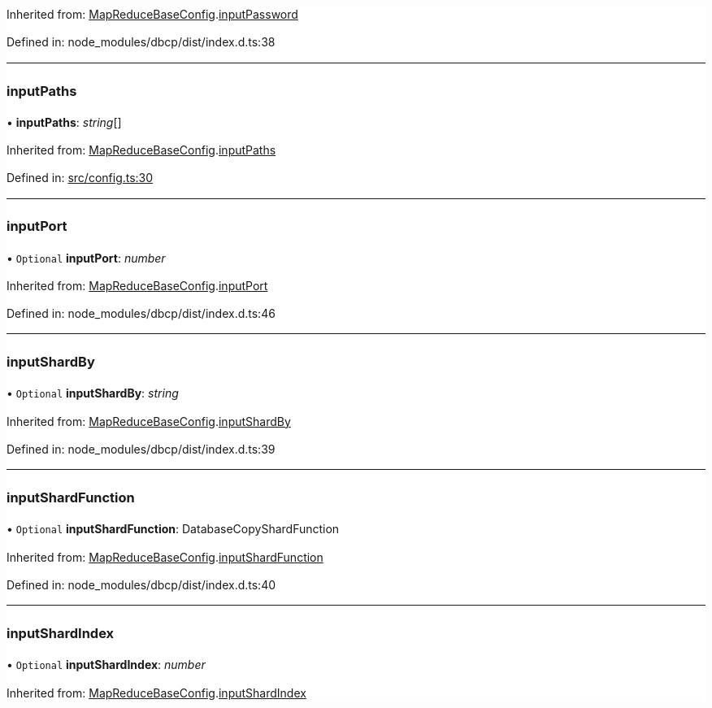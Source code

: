 Inherited from: [MapReduceBaseConfig](config.mapreducebaseconfig.md).[inputPassword](config.mapreducebaseconfig.md#inputpassword)

Defined in: node_modules/dbcp/dist/index.d.ts:38

___

### inputPaths

• **inputPaths**: *string*[]

Inherited from: [MapReduceBaseConfig](config.mapreducebaseconfig.md).[inputPaths](config.mapreducebaseconfig.md#inputpaths)

Defined in: [src/config.ts:30](https://github.com/wholebuzz/mapreduce/blob/master/src/config.ts#L30)

___

### inputPort

• `Optional` **inputPort**: *number*

Inherited from: [MapReduceBaseConfig](config.mapreducebaseconfig.md).[inputPort](config.mapreducebaseconfig.md#inputport)

Defined in: node_modules/dbcp/dist/index.d.ts:46

___

### inputShardBy

• `Optional` **inputShardBy**: *string*

Inherited from: [MapReduceBaseConfig](config.mapreducebaseconfig.md).[inputShardBy](config.mapreducebaseconfig.md#inputshardby)

Defined in: node_modules/dbcp/dist/index.d.ts:39

___

### inputShardFunction

• `Optional` **inputShardFunction**: DatabaseCopyShardFunction

Inherited from: [MapReduceBaseConfig](config.mapreducebaseconfig.md).[inputShardFunction](config.mapreducebaseconfig.md#inputshardfunction)

Defined in: node_modules/dbcp/dist/index.d.ts:40

___

### inputShardIndex

• `Optional` **inputShardIndex**: *number*

Inherited from: [MapReduceBaseConfig](config.mapreducebaseconfig.md).[inputShardIndex](config.mapreducebaseconfig.md#inputshardindex)
